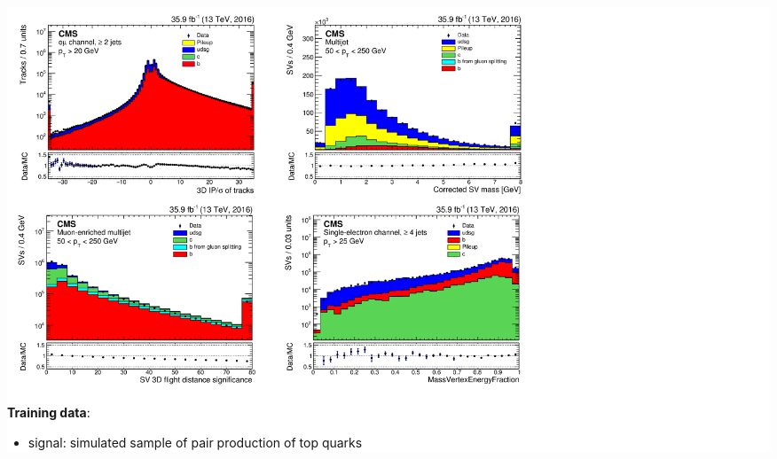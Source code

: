 <img src="img/CMS-BTV-16-002_Figure_030.png" width =600px>

**Training data**:

- signal:  simulated sample of pair production of top quarks <br/>